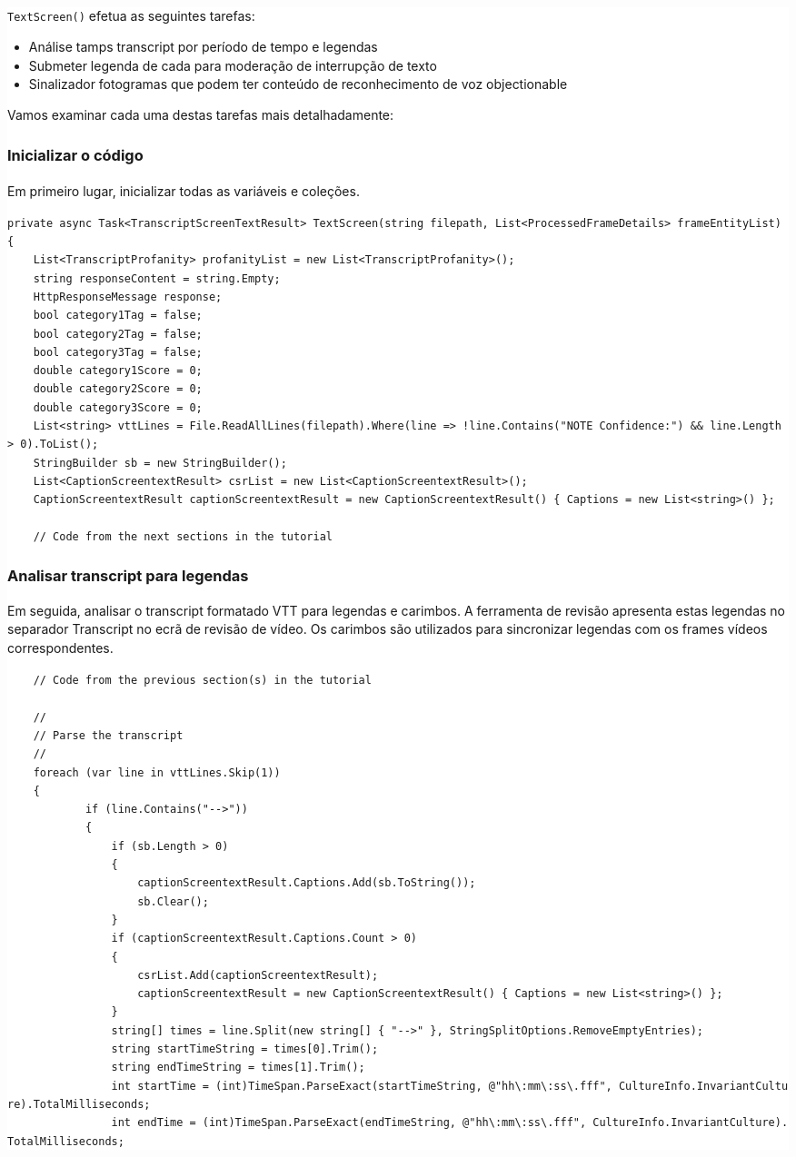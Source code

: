 `TextScreen()` efetua as seguintes tarefas:

- Análise tamps transcript por período de tempo e legendas
- Submeter legenda de cada para moderação de interrupção de texto
- Sinalizador fotogramas que podem ter conteúdo de reconhecimento de voz objectionable

Vamos examinar cada uma destas tarefas mais detalhadamente:

### <a name="initialize-the-code"></a>Inicializar o código

Em primeiro lugar, inicializar todas as variáveis e coleções.

    private async Task<TranscriptScreenTextResult> TextScreen(string filepath, List<ProcessedFrameDetails> frameEntityList)
    {
        List<TranscriptProfanity> profanityList = new List<TranscriptProfanity>();
        string responseContent = string.Empty;
        HttpResponseMessage response;
        bool category1Tag = false;
        bool category2Tag = false;
        bool category3Tag = false;
        double category1Score = 0;
        double category2Score = 0;
        double category3Score = 0;
        List<string> vttLines = File.ReadAllLines(filepath).Where(line => !line.Contains("NOTE Confidence:") && line.Length > 0).ToList();
        StringBuilder sb = new StringBuilder();
        List<CaptionScreentextResult> csrList = new List<CaptionScreentextResult>();
        CaptionScreentextResult captionScreentextResult = new CaptionScreentextResult() { Captions = new List<string>() };

        // Code from the next sections in the tutorial
    

### <a name="parse-the-transcript-for-captions"></a>Analisar transcript para legendas

Em seguida, analisar o transcript formatado VTT para legendas e carimbos. A ferramenta de revisão apresenta estas legendas no separador Transcript no ecrã de revisão de vídeo. Os carimbos são utilizados para sincronizar legendas com os frames vídeos correspondentes.

        // Code from the previous section(s) in the tutorial

        //
        // Parse the transcript
        //
        foreach (var line in vttLines.Skip(1))
        {
                if (line.Contains("-->"))
                {
                    if (sb.Length > 0)
                    {
                        captionScreentextResult.Captions.Add(sb.ToString());
                        sb.Clear();
                    }
                    if (captionScreentextResult.Captions.Count > 0)
                    {
                        csrList.Add(captionScreentextResult);
                        captionScreentextResult = new CaptionScreentextResult() { Captions = new List<string>() };
                    }
                    string[] times = line.Split(new string[] { "-->" }, StringSplitOptions.RemoveEmptyEntries);
                    string startTimeString = times[0].Trim();
                    string endTimeString = times[1].Trim();
                    int startTime = (int)TimeSpan.ParseExact(startTimeString, @"hh\:mm\:ss\.fff", CultureInfo.InvariantCulture).TotalMilliseconds;
                    int endTime = (int)TimeSpan.ParseExact(endTimeString, @"hh\:mm\:ss\.fff", CultureInfo.InvariantCulture).TotalMilliseconds;